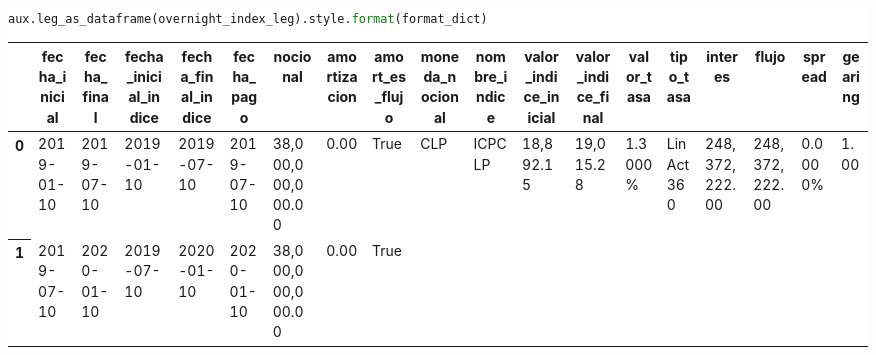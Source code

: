 
```python
aux.leg_as_dataframe(overnight_index_leg).style.format(format_dict)
```




<style type="text/css">
</style>
<table id="T_5cb0f">
  <thead>
    <tr>
      <th class="blank level0" >&nbsp;</th>
      <th id="T_5cb0f_level0_col0" class="col_heading level0 col0" >fecha_inicial</th>
      <th id="T_5cb0f_level0_col1" class="col_heading level0 col1" >fecha_final</th>
      <th id="T_5cb0f_level0_col2" class="col_heading level0 col2" >fecha_inicial_indice</th>
      <th id="T_5cb0f_level0_col3" class="col_heading level0 col3" >fecha_final_indice</th>
      <th id="T_5cb0f_level0_col4" class="col_heading level0 col4" >fecha_pago</th>
      <th id="T_5cb0f_level0_col5" class="col_heading level0 col5" >nocional</th>
      <th id="T_5cb0f_level0_col6" class="col_heading level0 col6" >amortizacion</th>
      <th id="T_5cb0f_level0_col7" class="col_heading level0 col7" >amort_es_flujo</th>
      <th id="T_5cb0f_level0_col8" class="col_heading level0 col8" >moneda_nocional</th>
      <th id="T_5cb0f_level0_col9" class="col_heading level0 col9" >nombre_indice</th>
      <th id="T_5cb0f_level0_col10" class="col_heading level0 col10" >valor_indice_inicial</th>
      <th id="T_5cb0f_level0_col11" class="col_heading level0 col11" >valor_indice_final</th>
      <th id="T_5cb0f_level0_col12" class="col_heading level0 col12" >valor_tasa</th>
      <th id="T_5cb0f_level0_col13" class="col_heading level0 col13" >tipo_tasa</th>
      <th id="T_5cb0f_level0_col14" class="col_heading level0 col14" >interes</th>
      <th id="T_5cb0f_level0_col15" class="col_heading level0 col15" >flujo</th>
      <th id="T_5cb0f_level0_col16" class="col_heading level0 col16" >spread</th>
      <th id="T_5cb0f_level0_col17" class="col_heading level0 col17" >gearing</th>
    </tr>
  </thead>
  <tbody>
    <tr>
      <th id="T_5cb0f_level0_row0" class="row_heading level0 row0" >0</th>
      <td id="T_5cb0f_row0_col0" class="data row0 col0" >2019-01-10</td>
      <td id="T_5cb0f_row0_col1" class="data row0 col1" >2019-07-10</td>
      <td id="T_5cb0f_row0_col2" class="data row0 col2" >2019-01-10</td>
      <td id="T_5cb0f_row0_col3" class="data row0 col3" >2019-07-10</td>
      <td id="T_5cb0f_row0_col4" class="data row0 col4" >2019-07-10</td>
      <td id="T_5cb0f_row0_col5" class="data row0 col5" >38,000,000,000.00</td>
      <td id="T_5cb0f_row0_col6" class="data row0 col6" >0.00</td>
      <td id="T_5cb0f_row0_col7" class="data row0 col7" >True</td>
      <td id="T_5cb0f_row0_col8" class="data row0 col8" >CLP</td>
      <td id="T_5cb0f_row0_col9" class="data row0 col9" >ICPCLP</td>
      <td id="T_5cb0f_row0_col10" class="data row0 col10" >18,892.15</td>
      <td id="T_5cb0f_row0_col11" class="data row0 col11" >19,015.28</td>
      <td id="T_5cb0f_row0_col12" class="data row0 col12" >1.3000%</td>
      <td id="T_5cb0f_row0_col13" class="data row0 col13" >LinAct360</td>
      <td id="T_5cb0f_row0_col14" class="data row0 col14" >248,372,222.00</td>
      <td id="T_5cb0f_row0_col15" class="data row0 col15" >248,372,222.00</td>
      <td id="T_5cb0f_row0_col16" class="data row0 col16" >0.0000%</td>
      <td id="T_5cb0f_row0_col17" class="data row0 col17" >1.00</td>
    </tr>
    <tr>
      <th id="T_5cb0f_level0_row1" class="row_heading level0 row1" >1</th>
      <td id="T_5cb0f_row1_col0" class="data row1 col0" >2019-07-10</td>
      <td id="T_5cb0f_row1_col1" class="data row1 col1" >2020-01-10</td>
      <td id="T_5cb0f_row1_col2" class="data row1 col2" >2019-07-10</td>
      <td id="T_5cb0f_row1_col3" class="data row1 col3" >2020-01-10</td>
      <td id="T_5cb0f_row1_col4" class="data row1 col4" >2020-01-10</td>
      <td id="T_5cb0f_row1_col5" class="data row1 col5" >38,000,000,000.00</td>
      <td id="T_5cb0f_row1_col6" class="data row1 col6" >0.00</td>
      <td id="T_5cb0f_row1_col7" class="data row1 col7" >True</td>